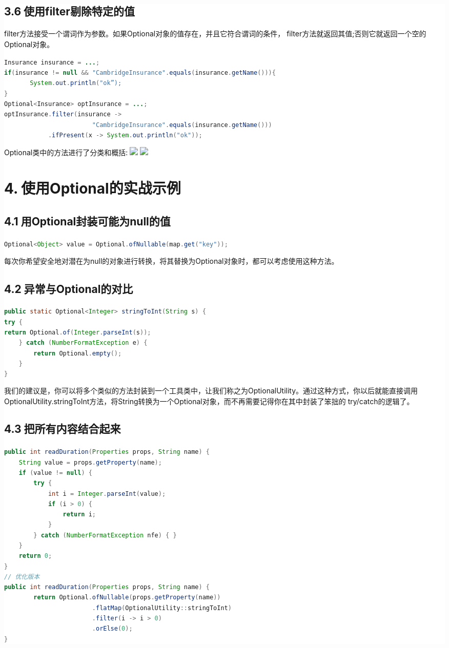 ## 3.6 使用filter剔除特定的值
filter方法接受一个谓词作为参数。如果Optional对象的值存在，并且它符合谓词的条件， filter方法就返回其值;否则它就返回一个空的Optional对象。
```java
Insurance insurance = ...;
if(insurance != null && "CambridgeInsurance".equals(insurance.getName())){
       System.out.println("ok”);
}
Optional<Insurance> optInsurance = ...;
optInsurance.filter(insurance ->
                        "CambridgeInsurance".equals(insurance.getName()))
            .ifPresent(x -> System.out.println("ok"));
```

Optional类中的方法进行了分类和概括:
![](https://raw.githubusercontent.com/lujiahao0708/PicRepo/master/blogPic/10.%E3%80%8AJava%208%20in%20Action%E3%80%8BChapter%2010%EF%BC%9A%E7%94%A8Optional%E5%8F%96%E4%BB%A3null/4.png)
![](https://raw.githubusercontent.com/lujiahao0708/PicRepo/master/blogPic/10.%E3%80%8AJava%208%20in%20Action%E3%80%8BChapter%2010%EF%BC%9A%E7%94%A8Optional%E5%8F%96%E4%BB%A3null/5.png)


# 4. 使用Optional的实战示例
## 4.1 用Optional封装可能为null的值
```java
Optional<Object> value = Optional.ofNullable(map.get("key"));
```
每次你希望安全地对潜在为null的对象进行转换，将其替换为Optional对象时，都可以考虑使用这种方法。

## 4.2 异常与Optional的对比
```java
public static Optional<Integer> stringToInt(String s) {
try {
return Optional.of(Integer.parseInt(s));
    } catch (NumberFormatException e) {
        return Optional.empty();
    }
}
```
我们的建议是，你可以将多个类似的方法封装到一个工具类中，让我们称之为OptionalUtility。通过这种方式，你以后就能直接调用OptionalUtility.stringToInt方法，将String转换为一个Optional<Integer>对象，而不再需要记得你在其中封装了笨拙的 try/catch的逻辑了。

## 4.3 把所有内容结合起来
```java
public int readDuration(Properties props, String name) {
    String value = props.getProperty(name);
    if (value != null) {
        try {
            int i = Integer.parseInt(value);
            if (i > 0) {
                return i;
            }
        } catch (NumberFormatException nfe) { }
    }
    return 0; 
}
// 优化版本
public int readDuration(Properties props, String name) {
        return Optional.ofNullable(props.getProperty(name))
                        .flatMap(OptionalUtility::stringToInt)
                        .filter(i -> i > 0)
                        .orElse(0);
}
```
